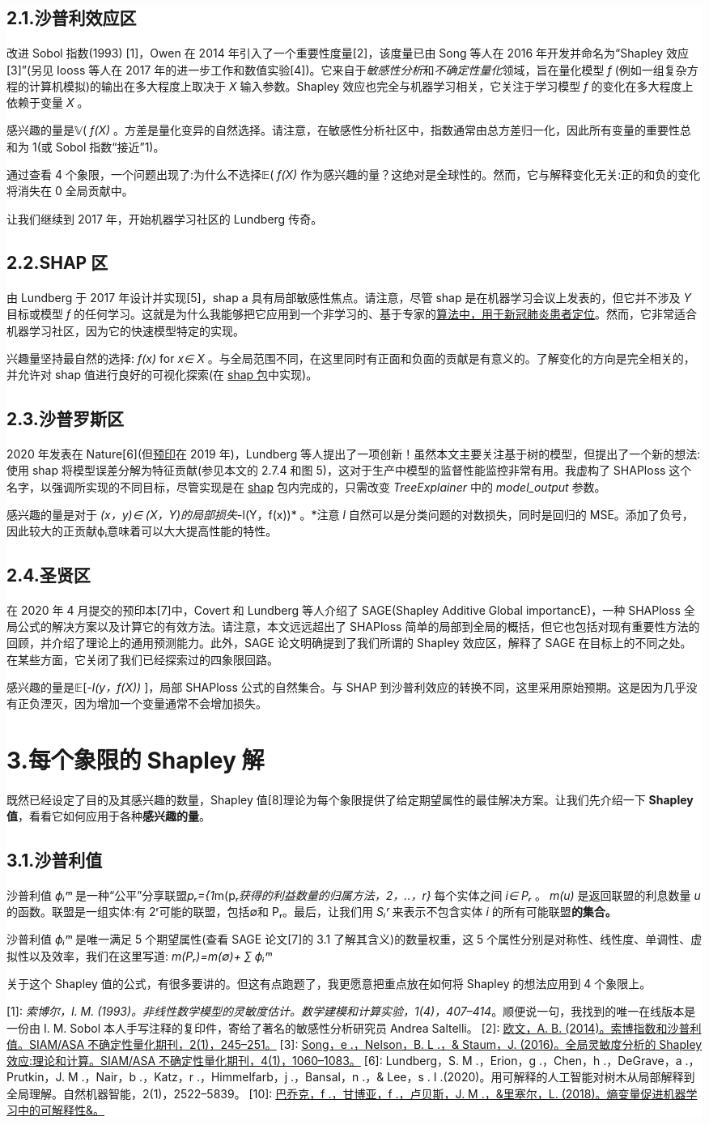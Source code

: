 ## 2.1.沙普利效应区

改进 Sobol 指数(1993) [1]，Owen 在 2014 年引入了一个重要性度量[2]，该度量已由 Song 等人在 2016 年开发并命名为“Shapley 效应[3]”(另见 Iooss 等人在 2017 年的进一步工作和数值实验[4])。它来自于*敏感性分析*和*不确定性量化*领域，旨在量化模型 *f* (例如一组复杂方程的计算机模拟)的输出在多大程度上取决于 *X* 输入参数。Shapley 效应也完全与机器学习相关，它关注于学习模型 *f* 的变化在多大程度上依赖于变量 *X* 。

感兴趣的量是𝕍( *f(X)* 。方差是量化变异的自然选择。请注意，在敏感性分析社区中，指数通常由总方差归一化，因此所有变量的重要性总和为 1(或 Sobol 指数“接近”1)。

通过查看 4 个象限，一个问题出现了:为什么不选择𝔼( *f(X)* 作为感兴趣的量？这绝对是全球性的。然而，它与解释变化无关:正的和负的变化将消失在 0 全局贡献中。

让我们继续到 2017 年，开始机器学习社区的 Lundberg 传奇。

## 2.2.SHAP 区

由 Lundberg 于 2017 年设计并实现[5]，shap a 具有局部敏感性焦点。请注意，尽管 shap 是在机器学习会议上发表的，但它并不涉及 *Y* 目标或模型 *f* 的任何学习。这就是为什么我能够把它应用到一个非学习的、基于专家的[算法中，用于新冠肺炎患者定位](https://datajms.com/post/covid_variable_importances_shapley/)。然而，它非常适合机器学习社区，因为它的快速模型特定的实现。

兴趣量坚持最自然的选择: *f(x)* for *x∈ X* 。与全局范围不同，在这里同时有正面和负面的贡献是有意义的。了解变化的方向是完全相关的，并允许对 shap 值进行良好的可视化探索(在 [shap 包](https://github.com/slundberg/shap)中实现)。

## 2.3.沙普罗斯区

2020 年发表在 Nature[6](但[预印](https://arxiv.org/pdf/1905.04610.pdf)在 2019 年)，Lundberg 等人提出了一项创新！虽然本文主要关注基于树的模型，但提出了一个新的想法:使用 shap 将模型误差分解为特征贡献(参见本文的 2.7.4 和图 5)，这对于生产中模型的监督性能监控非常有用。我虚构了 SHAPloss 这个名字，以强调所实现的不同目标，尽管实现是在 [shap](https://github.com/slundberg/shap/blob/master/notebooks/tree_explainer/Explaining%20the%20Loss%20of%20a%20Model.ipynb) 包内完成的，只需改变 *TreeExplainer* 中的 *model_output* 参数。

感兴趣的量是对于 *(x，y)∈ (X，Y)的局部损失*-l(Y，f(x))* 。*注意 *l* 自然可以是分类问题的对数损失，同时是回归的 MSE。添加了负号，因此较大的正贡献ϕᵢ意味着可以大大提高性能的特性。

## 2.4.圣贤区

在 2020 年 4 月提交的预印本[7]中，Covert 和 Lundberg 等人介绍了 SAGE(Shapley Additive Global importancE)，一种 SHAPloss 全局公式的解决方案以及计算它的有效方法。请注意，本文远远超出了 SHAPloss 简单的局部到全局的概括，但它也包括对现有重要性方法的回顾，并介绍了理论上的通用预测能力。此外，SAGE 论文明确提到了我们所谓的 Shapley 效应区，解释了 SAGE 在目标上的不同之处。在某些方面，它关闭了我们已经探索过的四象限回路。

感兴趣的量是𝔼[*-l(y，f(X))* ]，局部 SHAPloss 公式的自然集合。与 SHAP 到沙普利效应的转换不同，这里采用原始预期。这是因为几乎没有正负湮灭，因为增加一个变量通常不会增加损失。

# 3.每个象限的 Shapley 解

既然已经设定了目的及其感兴趣的数量，Shapley 值[8]理论为每个象限提供了给定期望属性的最佳解决方案。让我们先介绍一下 **Shapley 值**，看看它如何应用于各种**感兴趣的量**。

## 3.1.沙普利值

沙普利值 *ϕᵢᵐ* 是一种“公平”分享联盟*pᵣ={1*m(pᵣ*获得的利益数量的归属方法，2，..，r}* 每个实体之间 *i∈ Pᵣ* 。 *m(u)* 是返回联盟的利息数量 *u* 的函数。联盟是一组实体:有 2ʳ可能的联盟，包括∅和 Pᵣ。最后，让我们用 *Sᵢʳ* 来表示不包含实体 *i* 的所有可能联盟**的集合。**

沙普利值 *ϕᵢᵐ* 是唯一满足 5 个期望属性(查看 SAGE 论文[7]的 3.1 了解其含义)的数量权重，这 5 个属性分别是对称性、线性度、单调性、虚拟性以及效率，我们在这里写道: *m(Pᵣ)=m(∅)+ ∑ ϕᵢᵐ*

关于这个 Shapley 值的公式，有很多要讲的。但这有点跑题了，我更愿意把重点放在如何将 Shapley 的想法应用到 4 个象限上。


[1]: *索博尔，I. M. (1993)。非线性数学模型的灵敏度估计。数学建模和计算实验，1(4)，407–414*。顺便说一句，我找到的唯一在线版本是一份由 I. M. Sobol 本人手写注释的复印件，寄给了著名的敏感性分析研究员 Andrea Saltelli。
[2]: [欧文，A. B. (2014)。索博指数和沙普利值。SIAM/ASA 不确定性量化期刊，2(1)，245–251。](http://citeseerx.ist.psu.edu/viewdoc/download?doi=10.1.1.377.6450&rep=rep1&type=pdf)
[3]: [Song，e .，Nelson，B. L .，& Staum，J. (2016)。全局灵敏度分析的 Shapley 效应:理论和计算。SIAM/ASA 不确定性量化期刊，4(1)，1060–1083。](https://pdfs.semanticscholar.org/6a25/48b159bc3bf6c74e13b74a037917951d75ca.pdf)
[6]: Lundberg，S. M .，Erion，g .，Chen，h .，DeGrave，a .，Prutkin，J. M .，Nair，b .，Katz，r .，Himmelfarb，j .，Bansal，n .，& Lee，s . I .(2020)。用可解释的人工智能对树木从局部解释到全局理解。自然机器智能，2(1)，2522–5839。
[10]: [巴乔克，f .，甘博亚，f .，卢贝斯，J. M .，&里塞尔，L. (2018)。熵变量促进机器学习中的可解释性&。](https://hal.archives-ouvertes.fr/hal-01897642/document)